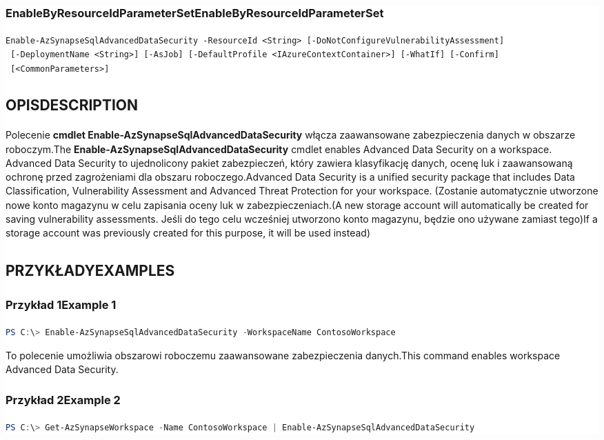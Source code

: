 ### <span data-ttu-id="32c39-107">EnableByResourceIdParameterSet</span><span class="sxs-lookup"><span data-stu-id="32c39-107">EnableByResourceIdParameterSet</span></span>
```
Enable-AzSynapseSqlAdvancedDataSecurity -ResourceId <String> [-DoNotConfigureVulnerabilityAssessment]
 [-DeploymentName <String>] [-AsJob] [-DefaultProfile <IAzureContextContainer>] [-WhatIf] [-Confirm]
 [<CommonParameters>]
```

## <span data-ttu-id="32c39-108">OPIS</span><span class="sxs-lookup"><span data-stu-id="32c39-108">DESCRIPTION</span></span>
<span data-ttu-id="32c39-109">Polecenie **cmdlet Enable-AzSynapseSqlAdvancedDataSecurity** włącza zaawansowane zabezpieczenia danych w obszarze roboczym.</span><span class="sxs-lookup"><span data-stu-id="32c39-109">The **Enable-AzSynapseSqlAdvancedDataSecurity** cmdlet enables Advanced Data Security on a workspace.</span></span> <span data-ttu-id="32c39-110">Advanced Data Security to ujednolicony pakiet zabezpieczeń, który zawiera klasyfikację danych, ocenę luk i zaawansowaną ochronę przed zagrożeniami dla obszaru roboczego.</span><span class="sxs-lookup"><span data-stu-id="32c39-110">Advanced Data Security is a unified security package that includes Data Classification, Vulnerability Assessment and Advanced Threat Protection for your workspace.</span></span> <span data-ttu-id="32c39-111">(Zostanie automatycznie utworzone nowe konto magazynu w celu zapisania oceny luk w zabezpieczeniach.</span><span class="sxs-lookup"><span data-stu-id="32c39-111">(A new storage account will automatically be created for saving vulnerability assessments.</span></span> <span data-ttu-id="32c39-112">Jeśli do tego celu wcześniej utworzono konto magazynu, będzie ono używane zamiast tego)</span><span class="sxs-lookup"><span data-stu-id="32c39-112">If a storage account was previously created for this purpose, it will be used instead)</span></span>

## <span data-ttu-id="32c39-113">PRZYKŁADY</span><span class="sxs-lookup"><span data-stu-id="32c39-113">EXAMPLES</span></span>

### <span data-ttu-id="32c39-114">Przykład 1</span><span class="sxs-lookup"><span data-stu-id="32c39-114">Example 1</span></span>
```powershell
PS C:\> Enable-AzSynapseSqlAdvancedDataSecurity -WorkspaceName ContosoWorkspace
```

<span data-ttu-id="32c39-115">To polecenie umożliwia obszarowi roboczemu zaawansowane zabezpieczenia danych.</span><span class="sxs-lookup"><span data-stu-id="32c39-115">This command enables workspace Advanced Data Security.</span></span>

### <span data-ttu-id="32c39-116">Przykład 2</span><span class="sxs-lookup"><span data-stu-id="32c39-116">Example 2</span></span>
```powershell
PS C:\> Get-AzSynapseWorkspace -Name ContosoWorkspace | Enable-AzSynapseSqlAdvancedDataSecurity
```
